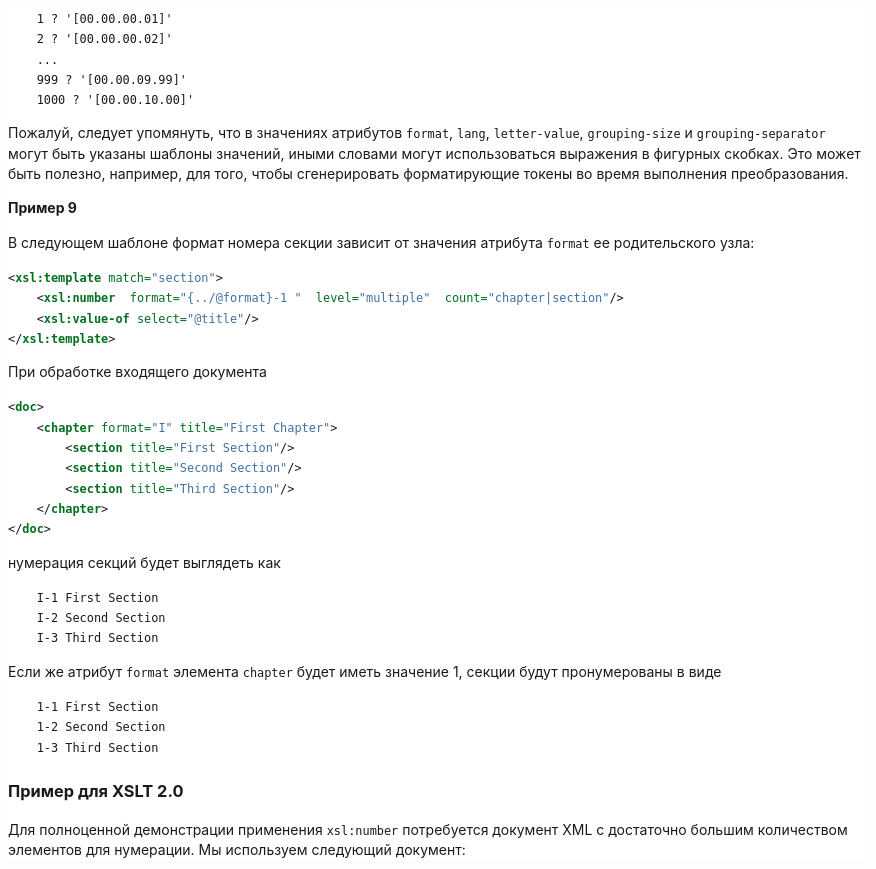 ```
    1 ? '[00.00.00.01]'
    2 ? '[00.00.00.02]'
    ...
    999 ? '[00.00.09.99]'
    1000 ? '[00.00.10.00]'
```

Пожалуй, следует упомянуть, что в значениях атрибутов `format`, `lang`, `letter-value`, `grouping-size` и `grouping-separator` могут быть указаны шаблоны значений, иными словами могут использоваться выражения в фигурных скобках. Это может быть полезно, например, для того, чтобы сгенерировать форматирующие токены во время выполнения преобразования.

**Пример 9**

В следующем шаблоне формат номера секции зависит от значения атрибута `format` ее родительского узла:

```xml
<xsl:template match="section">
    <xsl:number  format="{../@format}-1 "  level="multiple"  count="chapter|section"/>
    <xsl:value-of select="@title"/>
</xsl:template>
```

При обработке входящего документа

```xml
<doc>
    <chapter format="I" title="First Chapter">
        <section title="First Section"/>
        <section title="Second Section"/>
        <section title="Third Section"/>
    </chapter>
</doc>
```

нумерация секций будет выглядеть как

```
    I-1 First Section
    I-2 Second Section
    I-3 Third Section
```

Если же атрибут `format` элемента `chapter` будет иметь значение 1, секции будут пронумерованы в виде

```
    1-1 First Section
    1-2 Second Section
    1-3 Third Section
```

### Пример для XSLT 2.0

Для полноценной демонстрации применения `xsl:number` потребуется документ XML c достаточно большим количеством элементов для нумерации. Мы используем следующий документ:
